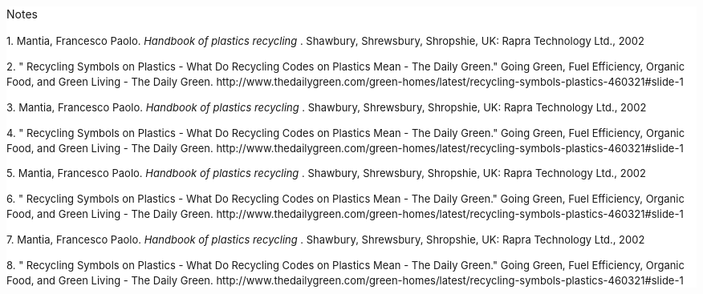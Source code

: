   Notes
 </h2>
 <font size="-1">
  <p>
   1. Mantia, Francesco Paolo.
   <i>
    Handbook of plastics recycling
   </i>
   . Shawbury, Shrewsbury, Shropshie, UK: Rapra Technology Ltd., 2002
  </p>
<p>
   2. " Recycling Symbols on Plastics - What Do Recycling Codes on Plastics Mean - The Daily Green." Going Green, Fuel Efficiency, Organic Food, and Green Living - The Daily Green. http://www.thedailygreen.com/green-homes/latest/recycling-symbols-plastics-460321#slide-1
  </p>
  <p>
   <b>
   </b>
  </p>
  <p>
   3. Mantia, Francesco Paolo.
   <i>
    Handbook of plastics recycling
   </i>
   . Shawbury, Shrewsbury, Shropshie, UK: Rapra Technology Ltd., 2002
  </p>
<p>
   4. " Recycling Symbols on Plastics - What Do Recycling Codes on Plastics Mean - The Daily Green." Going Green, Fuel Efficiency, Organic Food, and Green Living - The Daily Green. http://www.thedailygreen.com/green-homes/latest/recycling-symbols-plastics-460321#slide-1
  </p>
  <p>
   <b>
   </b>
  </p>
  <p>
   5. Mantia, Francesco Paolo.
   <i>
    Handbook of plastics recycling
   </i>
   . Shawbury, Shrewsbury, Shropshie, UK: Rapra Technology Ltd., 2002
  </p>
<p>
   6. " Recycling Symbols on Plastics - What Do Recycling Codes on Plastics Mean - The Daily Green." Going Green, Fuel Efficiency, Organic Food, and Green Living - The Daily Green. http://www.thedailygreen.com/green-homes/latest/recycling-symbols-plastics-460321#slide-1
  </p>
  <p>
   <b>
   </b>
  </p>
  <p>
   7. Mantia, Francesco Paolo.
   <i>
    Handbook of plastics recycling
   </i>
   . Shawbury, Shrewsbury, Shropshie, UK: Rapra Technology Ltd., 2002
  </p>
<p>
   8. " Recycling Symbols on Plastics - What Do Recycling Codes on Plastics Mean - The Daily Green." Going Green, Fuel Efficiency, Organic Food, and Green Living - The Daily Green. http://www.thedailygreen.com/green-homes/latest/recycling-symbols-plastics-460321#slide-1
  </p>
  <p>